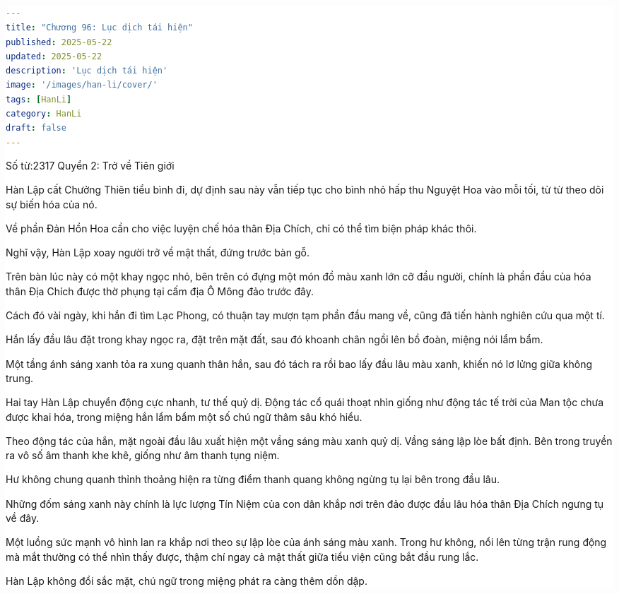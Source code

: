 ```yaml
---
title: "Chương 96: Lục dịch tái hiện"
published: 2025-05-22
updated: 2025-05-22
description: 'Lục dịch tái hiện'
image: '/images/han-li/cover/'
tags: [HanLi]
category: HanLi
draft: false
---
```


Số từ:2317  Quyển 2: Trở về Tiên giới












Hàn Lập cất Chưởng Thiên tiểu bình đi, dự định sau này vẫn tiếp tục cho bình nhỏ hấp thu Nguyệt Hoa vào mỗi tối, từ từ theo dõi sự biến hóa của nó.

Về phần Đản Hồn Hoa cần cho việc luyện chế hóa thân Địa Chích, chỉ có thể tìm biện pháp khác thôi.

Nghĩ vậy, Hàn Lập xoay người trở về mật thất, đứng trước bàn gỗ.

Trên bàn lúc này có một khay ngọc nhỏ, bên trên có đựng một món đồ màu xanh lớn cỡ đầu người, chính là phần đầu của hóa thân Địa Chích được thờ phụng tại cấm địa Ô Mông đảo trước đây.

Cách đó vài ngày, khi hắn đi tìm Lạc Phong, có thuận tay mượn tạm phần đầu mang về, cũng đã tiến hành nghiên cứu qua một tí.

Hắn lấy đầu lâu đặt trong khay ngọc ra, đặt trên mặt đất, sau đó khoanh chân ngồi lên bồ đoàn, miệng nói lẩm bẩm.

Một tầng ánh sáng xanh tỏa ra xung quanh thân hắn, sau đó tách ra rồi bao lấy đầu lâu màu xanh, khiến nó lơ lửng giữa không trung.

Hai tay Hàn Lập chuyển động cực nhanh, tư thế quỷ dị. Động tác cổ quái thoạt nhìn giống như động tác tế trời của Man tộc chưa được khai hóa, trong miệng hắn lẩm bẩm một số chú ngữ thâm sâu khó hiểu.

Theo động tác của hắn, mặt ngoài đầu lâu xuất hiện một vầng sáng màu xanh quỷ dị. Vầng sáng lập lòe bất định. Bên trong truyền ra vô số âm thanh khe khẽ, giống như âm thanh tụng niệm.

Hư không chung quanh thỉnh thoảng hiện ra từng điểm thanh quang không ngừng tụ lại bên trong đầu lâu.

Những đốm sáng xanh này chính là lực lượng Tín Niệm của con dân khắp nơi trên đảo được đầu lâu hóa thân Địa Chích ngưng tụ về đây.

Một luồng sức mạnh vô hình lan ra khắp nơi theo sự lập lòe của ánh sáng màu xanh. Trong hư không, nổi lên từng trận rung động mà mắt thường có thể nhìn thấy được, thậm chí ngay cả mật thất giữa tiểu viện cũng bắt đầu rung lắc.

Hàn Lập không đổi sắc mặt, chú ngữ trong miệng phát ra càng thêm dồn dập.
